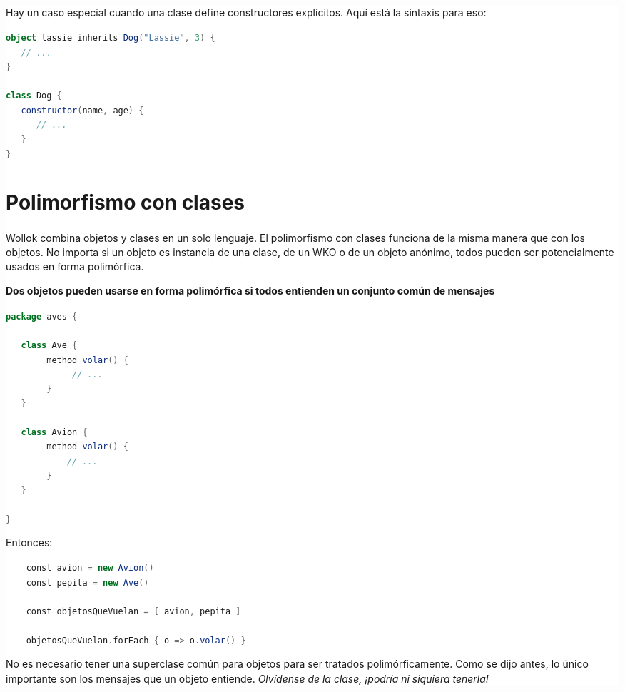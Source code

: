 Hay un caso especial cuando una clase define constructores explícitos. Aquí está la sintaxis para eso:

```scala
object lassie inherits Dog("Lassie", 3) {
   // ...
}

class Dog {
   constructor(name, age) {
      // ...
   }
}
```

# Polimorfismo con clases #

Wollok combina objetos y clases en un solo lenguaje. El polimorfismo con clases funciona de la misma manera que con los objetos. No importa si un objeto es instancia de una clase, de un WKO o de un objeto anónimo, todos pueden ser potencialmente usados en forma polimórfica.

**Dos objetos pueden usarse en forma polimórfica si todos entienden un conjunto común de mensajes**

```scala
package aves {

   class Ave {
        method volar() {
             // ...
        }
   }

   class Avion {
        method volar() {
            // ...
        }
   }

}
```
Entonces:

```scala
    const avion = new Avion()
    const pepita = new Ave()

    const objetosQueVuelan = [ avion, pepita ]

    objetosQueVuelan.forEach { o => o.volar() }
```

No es necesario tener una superclase común para objetos para ser tratados polimórficamente. Como se dijo antes, lo único importante son los mensajes que un objeto entiende. *Olvídense de la clase, ¡podría ni siquiera tenerla!*

